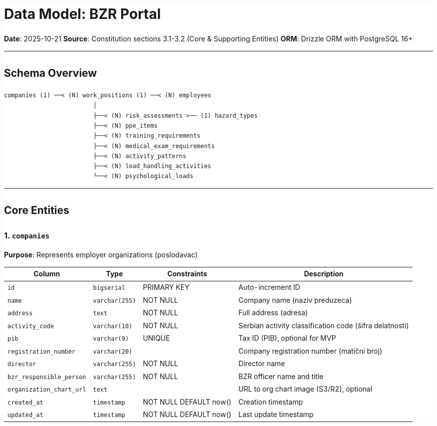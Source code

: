 # Data Model: BZR Portal

**Date**: 2025-10-21
**Source**: Constitution sections 3.1-3.2 (Core & Supporting Entities)
**ORM**: Drizzle ORM with PostgreSQL 16+

---

## Schema Overview

```
companies (1) ──< (N) work_positions (1) ──< (N) employees
                         │
                         ├──< (N) risk_assessments >── (1) hazard_types
                         ├──< (N) ppe_items
                         ├──< (N) training_requirements
                         ├──< (N) medical_exam_requirements
                         ├──< (N) activity_patterns
                         ├──< (N) load_handling_activities
                         └──< (N) psychological_loads
```

---

## Core Entities

### 1. `companies`

**Purpose**: Represents employer organizations (poslodavac)

| Column | Type | Constraints | Description |
|--------|------|-------------|-------------|
| `id` | `bigserial` | PRIMARY KEY | Auto-increment ID |
| `name` | `varchar(255)` | NOT NULL | Company name (naziv preduzeca) |
| `address` | `text` | NOT NULL | Full address (adresa) |
| `activity_code` | `varchar(10)` | NOT NULL | Serbian activity classification code (šifra delatnosti) |
| `pib` | `varchar(9)` | UNIQUE | Tax ID (PIB), optional for MVP |
| `registration_number` | `varchar(20)` | | Company registration number (matični broj) |
| `director` | `varchar(255)` | NOT NULL | Director name |
| `bzr_responsible_person` | `varchar(255)` | NOT NULL | BZR officer name and title |
| `organization_chart_url` | `text` | | URL to org chart image (S3/R2), optional |
| `created_at` | `timestamp` | NOT NULL DEFAULT now() | Creation timestamp |
| `updated_at` | `timestamp` | NOT NULL DEFAULT now() | Last update timestamp |
